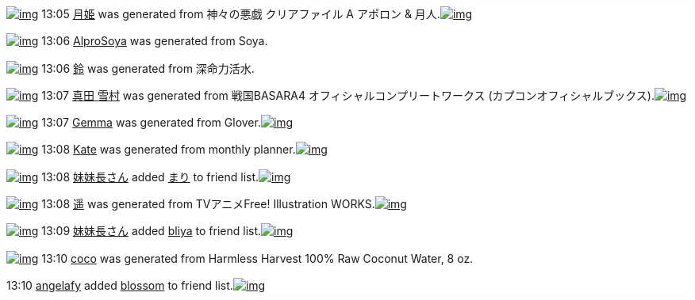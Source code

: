 [![img](http://www.deviantsart.com/13p0oc4.png)](http://www.barcodekanojo.com/kanojo/2921185/%E6%9C%88%E5%A7%AB) 13:05 [月姫](http://www.barcodekanojo.com/kanojo/2921185/%E6%9C%88%E5%A7%AB) was generated from 神々の悪戯 クリアファイル A アポロン &amp; 月人.[![img](http://www.deviantsart.com/1t6aedp.jpeg)](http://www.barcodekanojo.com/product_images/barcode/5562765/1399521895/%E7%A5%9E%E3%80%85%E3%81%AE%E6%82%AA%E6%88%AF%20%E3%82%AF%E3%83%AA%E3%82%A2%E3%83%95%E3%82%A1%E3%82%A4%E3%83%AB%20A%20%E3%82%A2%E3%83%9D%E3%83%AD%E3%83%B3%20%26%20%E6%9C%88%E4%BA%BA.jpg)

[![img](http://www.deviantsart.com/1o8vh36.png)](http://www.barcodekanojo.com/kanojo/2921186/AlproSoya) 13:06 [AlproSoya](http://www.barcodekanojo.com/kanojo/2921186/AlproSoya) was generated from Soya.

[![img](http://www.deviantsart.com/3tdqi33.png)](http://www.barcodekanojo.com/kanojo/2921187/%E9%88%B4) 13:06 [鈴](http://www.barcodekanojo.com/kanojo/2921187/%E9%88%B4) was generated from 深命力活水.

[![img](http://www.deviantsart.com/b4ahdu.png)](http://www.barcodekanojo.com/kanojo/2921188/%E7%9C%9F%E7%94%B0%20%E9%9B%AA%E6%9D%91) 13:07 [真田 雪村](http://www.barcodekanojo.com/kanojo/2921188/%E7%9C%9F%E7%94%B0%20%E9%9B%AA%E6%9D%91) was generated from 戦国BASARA4 オフィシャルコンプリートワークス (カプコンオフィシャルブックス).[![img](http://www.deviantsart.com/12e9njm.jpeg)](http://www.barcodekanojo.com/product_images/barcode/5562768/1399521993/%E6%88%A6%E5%9B%BDBASARA4%20%E3%82%AA%E3%83%95%E3%82%A3%E3%82%B7%E3%83%A3%E3%83%AB%E3%82%B3%E3%83%B3%E3%83%97%E3%83%AA%E3%83%BC%E3%83%88%E3%83%AF%E3%83%BC%E3%82%AF%E3%82%B9%20%28%E3%82%AB%E3%83%97%E3%82%B3%E3%83%B3%E3%82%AA%E3%83%95%E3%82%A3%E3%82%B7%E3%83%A3%E3%83%AB%E3%83%96%E3%83%83%E3%82%AF%E3%82%B9%29.jpg)

[![img](http://www.deviantsart.com/2jai0k1.png)](http://www.barcodekanojo.com/kanojo/2921189/Gemma) 13:07 [Gemma](http://www.barcodekanojo.com/kanojo/2921189/Gemma) was generated from Glover.[![img](http://www.deviantsart.com/3fo38d5.jpeg)](http://www.barcodekanojo.com/product_images/barcode/5562769/1399522003/Glover.jpg)

[![img](http://www.deviantsart.com/3a20hdi.png)](http://www.barcodekanojo.com/kanojo/2921190/Kate) 13:08 [Kate](http://www.barcodekanojo.com/kanojo/2921190/Kate) was generated from monthly planner.[![img](http://www.deviantsart.com/1joomvt.jpeg)](http://www.barcodekanojo.com/product_images/barcode/5562770/1399522063/monthly%20planner.jpg)

[![img](http://www.deviantsart.com/2q96179.jpeg)](http://www.barcodekanojo.com/user/352867/%E5%A6%B9%E5%A6%B9%E9%95%B7%E3%81%95%E3%82%93) 13:08 [妹妹長さん](http://www.barcodekanojo.com/user/352867/%E5%A6%B9%E5%A6%B9%E9%95%B7%E3%81%95%E3%82%93) added [まり](http://www.barcodekanojo.com/kanojo/755045/%E3%81%BE%E3%82%8A) to friend list.[![img](http://www.deviantsart.com/1q33qap.png)](http://www.barcodekanojo.com/kanojo/755045/%E3%81%BE%E3%82%8A)

[![img](http://www.deviantsart.com/1lmaqi5.png)](http://www.barcodekanojo.com/kanojo/2921191/%E9%81%A5) 13:08 [遥](http://www.barcodekanojo.com/kanojo/2921191/%E9%81%A5) was generated from TVアニメFree! Illustration WORKS.[![img](http://www.deviantsart.com/1b9t4dq.jpeg)](http://www.barcodekanojo.com/product_images/barcode/5562772/1399522075/TV%E3%82%A2%E3%83%8B%E3%83%A1Free%21%20Illustration%20WORKS.jpg)

[![img](http://www.deviantsart.com/2q96179.jpeg)](http://www.barcodekanojo.com/user/352867/%E5%A6%B9%E5%A6%B9%E9%95%B7%E3%81%95%E3%82%93) 13:09 [妹妹長さん](http://www.barcodekanojo.com/user/352867/%E5%A6%B9%E5%A6%B9%E9%95%B7%E3%81%95%E3%82%93) added [bliya](http://www.barcodekanojo.com/kanojo/2176046/bliya) to friend list.[![img](http://www.deviantsart.com/re0dro.png)](http://www.barcodekanojo.com/kanojo/2176046/bliya)

[![img](http://www.deviantsart.com/7lsej.png)](http://www.barcodekanojo.com/kanojo/2921192/coco) 13:10 [coco](http://www.barcodekanojo.com/kanojo/2921192/coco) was generated from Harmless Harvest 100% Raw Coconut Water, 8 oz.

13:10 [angelafy](http://www.barcodekanojo.com/user/453350/angelafy) added [blossom](http://www.barcodekanojo.com/kanojo/2791347/blossom) to friend list.[![img](http://www.deviantsart.com/mgp0p.png)](http://www.barcodekanojo.com/kanojo/2791347/blossom)
